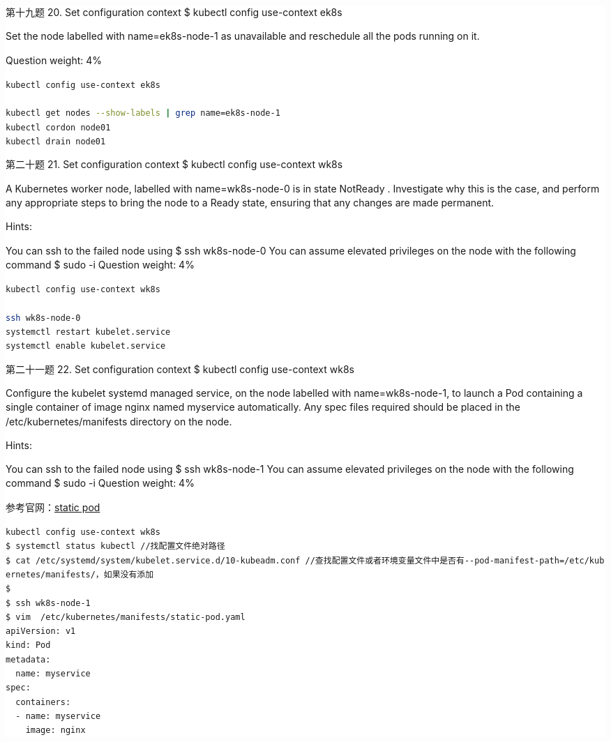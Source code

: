 第十九题
20. Set configuration context $ kubectl config use-context ek8s

Set the node labelled with name=ek8s-node-1 as unavailable and reschedule all the pods running on it.

Question weight: 4%

```bash
kubectl config use-context ek8s

kubectl get nodes --show-labels | grep name=ek8s-node-1
kubectl cordon node01
kubectl drain node01
```
第二十题
21. Set configuration context $ kubectl config use-context wk8s

A Kubernetes worker node, labelled with name=wk8s-node-0 is in state NotReady . Investigate why this is the case, and perform any appropriate steps to bring the node to a Ready state, ensuring that any changes are made permanent.

Hints:

You can ssh to the failed node using $ ssh wk8s-node-0
You can assume elevated privileges on the node with the following command $ sudo -i Question weight: 4%

```bash
kubectl config use-context wk8s

ssh wk8s-node-0
systemctl restart kubelet.service
systemctl enable kubelet.service
```
第二十一题
22. Set configuration context $ kubectl config use-context wk8s

Configure the kubelet systemd managed service, on the node labelled with name=wk8s-node-1, to launch a Pod containing a single container of image nginx named myservice automatically. Any spec files required should be placed in the /etc/kubernetes/manifests directory on the node.

Hints:

You can ssh to the failed node using $ ssh wk8s-node-1
You can assume elevated privileges on the node with the following command $ sudo -i Question weight: 4%

参考官网：[static pod](https://kubernetes.io/docs/tasks/configure-pod-container/static-pod/)
```bash
kubectl config use-context wk8s
$ systemctl status kubectl //找配置文件绝对路径
$ cat /etc/systemd/system/kubelet.service.d/10-kubeadm.conf //查找配置文件或者环境变量文件中是否有--pod-manifest-path=/etc/kubernetes/manifests/，如果没有添加
$ 
$ ssh wk8s-node-1
$ vim  /etc/kubernetes/manifests/static-pod.yaml 
apiVersion: v1
kind: Pod
metadata:
  name: myservice
spec:
  containers:
  - name: myservice
    image: nginx
```
